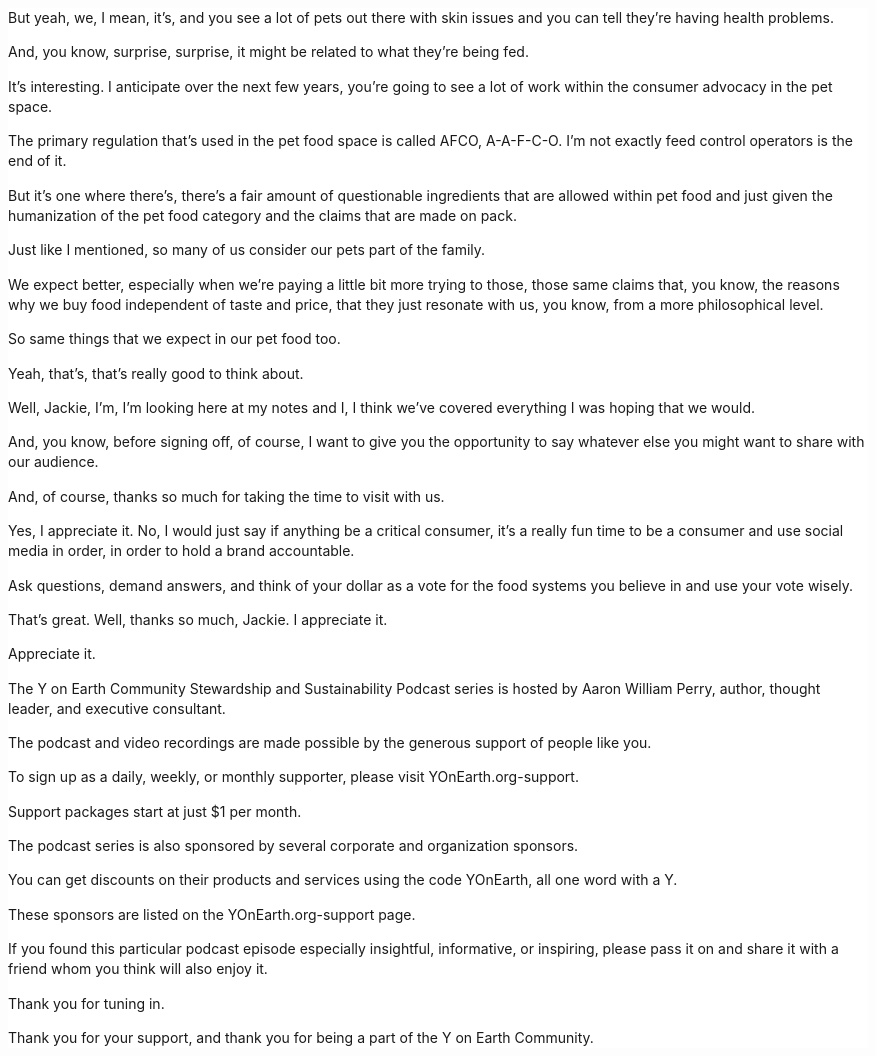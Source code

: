 But yeah, we, I mean, it’s, and you see a lot of pets out there with skin issues and you can tell they’re having health problems.

And, you know, surprise, surprise, it might be related to what they’re being fed.

It’s interesting. I anticipate over the next few years, you’re going to see a lot of work within the consumer advocacy in the pet space.

The primary regulation that’s used in the pet food space is called AFCO, A-A-F-C-O. I’m not exactly feed control operators is the end of it.

But it’s one where there’s, there’s a fair amount of questionable ingredients that are allowed within pet food and just given the humanization of the pet food category and the claims that are made on pack.

Just like I mentioned, so many of us consider our pets part of the family.

We expect better, especially when we’re paying a little bit more trying to those, those same claims that, you know, the reasons why we buy food independent of taste and price, that they just resonate with us, you know, from a more philosophical level.

So same things that we expect in our pet food too.

Yeah, that’s, that’s really good to think about.

Well, Jackie, I’m, I’m looking here at my notes and I, I think we’ve covered everything I was hoping that we would.

And, you know, before signing off, of course, I want to give you the opportunity to say whatever else you might want to share with our audience.

And, of course, thanks so much for taking the time to visit with us.

Yes, I appreciate it. No, I would just say if anything be a critical consumer, it’s a really fun time to be a consumer and use social media in order, in order to hold a brand accountable.

Ask questions, demand answers, and think of your dollar as a vote for the food systems you believe in and use your vote wisely.

That’s great. Well, thanks so much, Jackie. I appreciate it.

Appreciate it.

The Y on Earth Community Stewardship and Sustainability Podcast series is hosted by Aaron William Perry, author, thought leader, and executive consultant.

The podcast and video recordings are made possible by the generous support of people like you.

To sign up as a daily, weekly, or monthly supporter, please visit YOnEarth.org-support.

Support packages start at just $1 per month.

The podcast series is also sponsored by several corporate and organization sponsors.

You can get discounts on their products and services using the code YOnEarth, all one word with a Y.

These sponsors are listed on the YOnEarth.org-support page.

If you found this particular podcast episode especially insightful, informative, or inspiring, please pass it on and share it with a friend whom you think will also enjoy it.

Thank you for tuning in.

Thank you for your support, and thank you for being a part of the Y on Earth Community.

